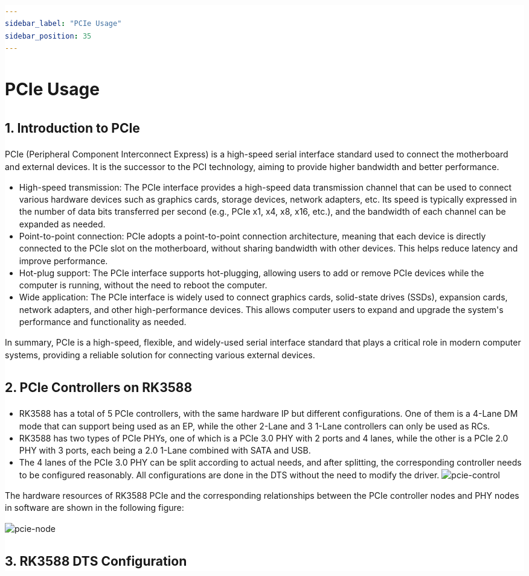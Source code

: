 ```yaml
---
sidebar_label: "PCIe Usage"
sidebar_position: 35
---
```


# PCIe Usage

## 1. Introduction to PCIe

PCIe (Peripheral Component Interconnect Express) is a high-speed serial interface standard used to connect the motherboard and external devices. It is the successor to the PCI technology, aiming to provide higher bandwidth and better performance.

- High-speed transmission: The PCIe interface provides a high-speed data transmission channel that can be used to connect various hardware devices such as graphics cards, storage devices, network adapters, etc. Its speed is typically expressed in the number of data bits transferred per second (e.g., PCIe x1, x4, x8, x16, etc.), and the bandwidth of each channel can be expanded as needed.
- Point-to-point connection: PCIe adopts a point-to-point connection architecture, meaning that each device is directly connected to the PCIe slot on the motherboard, without sharing bandwidth with other devices. This helps reduce latency and improve performance.
- Hot-plug support: The PCIe interface supports hot-plugging, allowing users to add or remove PCIe devices while the computer is running, without the need to reboot the computer.
- Wide application: The PCIe interface is widely used to connect graphics cards, solid-state drives (SSDs), expansion cards, network adapters, and other high-performance devices. This allows computer users to expand and upgrade the system's performance and functionality as needed.

In summary, PCIe is a high-speed, flexible, and widely-used serial interface standard that plays a critical role in modern computer systems, providing a reliable solution for connecting various external devices.

## 2. PCIe Controllers on RK3588

- RK3588 has a total of 5 PCIe controllers, with the same hardware IP but different configurations. One of them is a 4-Lane DM mode that can support being used as an EP, while the other 2-Lane and 3 1-Lane controllers can only be used as RCs.
- RK3588 has two types of PCIe PHYs, one of which is a PCIe 3.0 PHY with 2 ports and 4 lanes, while the other is a PCIe 2.0 PHY with 3 ports, each being a 2.0 1-Lane combined with SATA and USB.
- The 4 lanes of the PCIe 3.0 PHY can be split according to actual needs, and after splitting, the corresponding controller needs to be configured reasonably. All configurations are done in the DTS without the need to modify the driver.
  ![pcie-control](/img/general-tutorial/interface-usage/pcie-control.png)

The hardware resources of RK3588 PCIe and the corresponding relationships between the PCIe controller nodes and PHY nodes in software are shown in the following figure:

![pcie-node](/img/general-tutorial/interface-usage/pcie-node.png)

## 3. RK3588 DTS Configuration
